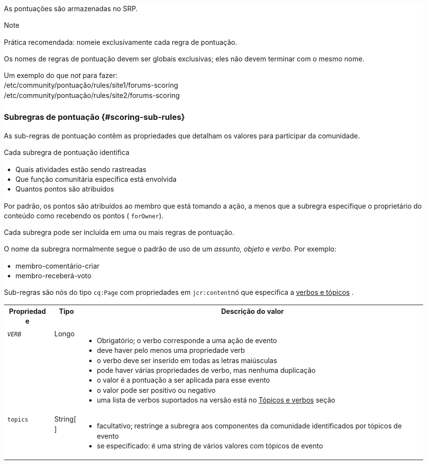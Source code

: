 As pontuações são armazenadas no SRP.

>[!NOTE]
>
>Prática recomendada: nomeie exclusivamente cada regra de pontuação.
>
>Os nomes de regras de pontuação devem ser globais exclusivas; eles não devem terminar com o mesmo nome.
>
>Um exemplo do que *not* para fazer:\
>/etc/community/pontuação/rules/site1/forums-scoring\
>/etc/community/pontuação/rules/site2/forums-scoring

### Subregras de pontuação {#scoring-sub-rules}

As sub-regras de pontuação contêm as propriedades que detalham os valores para participar da comunidade.

Cada subregra de pontuação identifica

* Quais atividades estão sendo rastreadas
* Que função comunitária específica está envolvida
* Quantos pontos são atribuídos

Por padrão, os pontos são atribuídos ao membro que está tomando a ação, a menos que a subregra especifique o proprietário do conteúdo como recebendo os pontos ( `forOwner`).

Cada subregra pode ser incluída em uma ou mais regras de pontuação.

O nome da subregra normalmente segue o padrão de uso de um *assunto, objeto* e *verbo*. Por exemplo:

* membro-comentário-criar
* membro-receberá-voto

Sub-regras são nós do tipo `cq:Page` com propriedades em `jcr:content`nó que especifica a [verbos e tópicos](#topics-and-verbs) .

<table> 
 <tbody> 
  <tr> 
   <th>Propriedade</th> 
   <th>Tipo</th> 
   <th> Descrição do valor</th> 
  </tr> 
  <tr> 
   <td><i><code>VERB</code></i></td> 
   <td>Longo</td> 
   <td> 
    <ul> 
     <li>Obrigatório; o verbo corresponde a uma ação de evento</li> 
     <li>deve haver pelo menos uma propriedade verb</li> 
     <li>o verbo deve ser inserido em todas as letras maiúsculas</li> 
     <li>pode haver várias propriedades de verbo, mas nenhuma duplicação</li> 
     <li>o valor é a pontuação a ser aplicada para esse evento</li> 
     <li>o valor pode ser positivo ou negativo</li> 
     <li>uma lista de verbos suportados na versão está no <a href="#topics-and-verbs">Tópicos e verbos</a> seção</li> 
    </ul> </td> 
  </tr> 
  <tr> 
   <td><code>topics</code></td> 
   <td>String[]</td> 
   <td> 
    <ul> 
     <li>facultativo; restringe a subregra aos componentes da comunidade identificados por tópicos de evento</li> 
     <li>se especificado: é uma string de vários valores com tópicos de evento</li> 